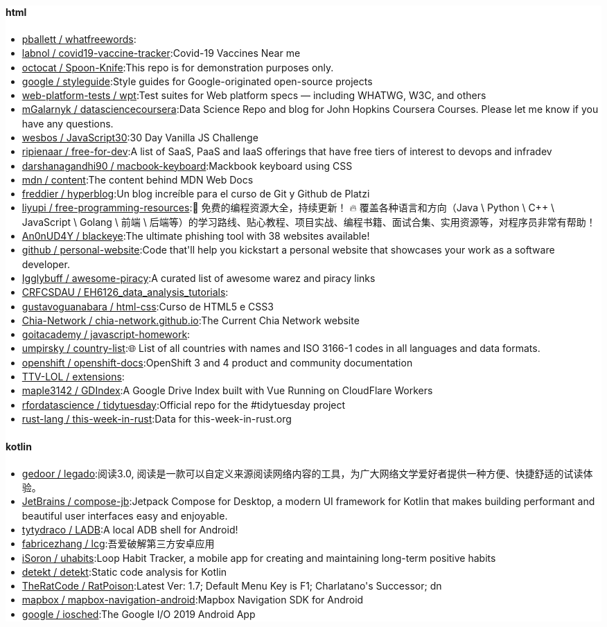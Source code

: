 #### html
* [pballett / whatfreewords](https://github.com/pballett/whatfreewords):
* [labnol / covid19-vaccine-tracker](https://github.com/labnol/covid19-vaccine-tracker):Covid-19 Vaccines Near me
* [octocat / Spoon-Knife](https://github.com/octocat/Spoon-Knife):This repo is for demonstration purposes only.
* [google / styleguide](https://github.com/google/styleguide):Style guides for Google-originated open-source projects
* [web-platform-tests / wpt](https://github.com/web-platform-tests/wpt):Test suites for Web platform specs — including WHATWG, W3C, and others
* [mGalarnyk / datasciencecoursera](https://github.com/mGalarnyk/datasciencecoursera):Data Science Repo and blog for John Hopkins Coursera Courses. Please let me know if you have any questions.
* [wesbos / JavaScript30](https://github.com/wesbos/JavaScript30):30 Day Vanilla JS Challenge
* [ripienaar / free-for-dev](https://github.com/ripienaar/free-for-dev):A list of SaaS, PaaS and IaaS offerings that have free tiers of interest to devops and infradev
* [darshanagandhi90 / macbook-keyboard](https://github.com/darshanagandhi90/macbook-keyboard):Mackbook keyboard using CSS
* [mdn / content](https://github.com/mdn/content):The content behind MDN Web Docs
* [freddier / hyperblog](https://github.com/freddier/hyperblog):Un blog increíble para el curso de Git y Github de Platzi
* [liyupi / free-programming-resources](https://github.com/liyupi/free-programming-resources):💎 免费的编程资源大全，持续更新！ 🔥 覆盖各种语言和方向（Java \ Python \ C++ \ JavaScript \ Golang \ 前端 \ 后端等）的学习路线、贴心教程、项目实战、编程书籍、面试合集、实用资源等，对程序员非常有帮助！
* [An0nUD4Y / blackeye](https://github.com/An0nUD4Y/blackeye):The ultimate phishing tool with 38 websites available!
* [github / personal-website](https://github.com/github/personal-website):Code that'll help you kickstart a personal website that showcases your work as a software developer.
* [Igglybuff / awesome-piracy](https://github.com/Igglybuff/awesome-piracy):A curated list of awesome warez and piracy links
* [CRFCSDAU / EH6126_data_analysis_tutorials](https://github.com/CRFCSDAU/EH6126_data_analysis_tutorials):
* [gustavoguanabara / html-css](https://github.com/gustavoguanabara/html-css):Curso de HTML5 e CSS3
* [Chia-Network / chia-network.github.io](https://github.com/Chia-Network/chia-network.github.io):The Current Chia Network website
* [goitacademy / javascript-homework](https://github.com/goitacademy/javascript-homework):
* [umpirsky / country-list](https://github.com/umpirsky/country-list):🌐 List of all countries with names and ISO 3166-1 codes in all languages and data formats.
* [openshift / openshift-docs](https://github.com/openshift/openshift-docs):OpenShift 3 and 4 product and community documentation
* [TTV-LOL / extensions](https://github.com/TTV-LOL/extensions):
* [maple3142 / GDIndex](https://github.com/maple3142/GDIndex):A Google Drive Index built with Vue Running on CloudFlare Workers
* [rfordatascience / tidytuesday](https://github.com/rfordatascience/tidytuesday):Official repo for the #tidytuesday project
* [rust-lang / this-week-in-rust](https://github.com/rust-lang/this-week-in-rust):Data for this-week-in-rust.org

#### kotlin
* [gedoor / legado](https://github.com/gedoor/legado):阅读3.0, 阅读是一款可以自定义来源阅读网络内容的工具，为广大网络文学爱好者提供一种方便、快捷舒适的试读体验。
* [JetBrains / compose-jb](https://github.com/JetBrains/compose-jb):Jetpack Compose for Desktop, a modern UI framework for Kotlin that makes building performant and beautiful user interfaces easy and enjoyable.
* [tytydraco / LADB](https://github.com/tytydraco/LADB):A local ADB shell for Android!
* [fabricezhang / lcg](https://github.com/fabricezhang/lcg):吾爱破解第三方安卓应用
* [iSoron / uhabits](https://github.com/iSoron/uhabits):Loop Habit Tracker, a mobile app for creating and maintaining long-term positive habits
* [detekt / detekt](https://github.com/detekt/detekt):Static code analysis for Kotlin
* [TheRatCode / RatPoison](https://github.com/TheRatCode/RatPoison):Latest Ver: 1.7; Default Menu Key is F1; Charlatano's Successor; dn
* [mapbox / mapbox-navigation-android](https://github.com/mapbox/mapbox-navigation-android):Mapbox Navigation SDK for Android
* [google / iosched](https://github.com/google/iosched):The Google I/O 2019 Android App